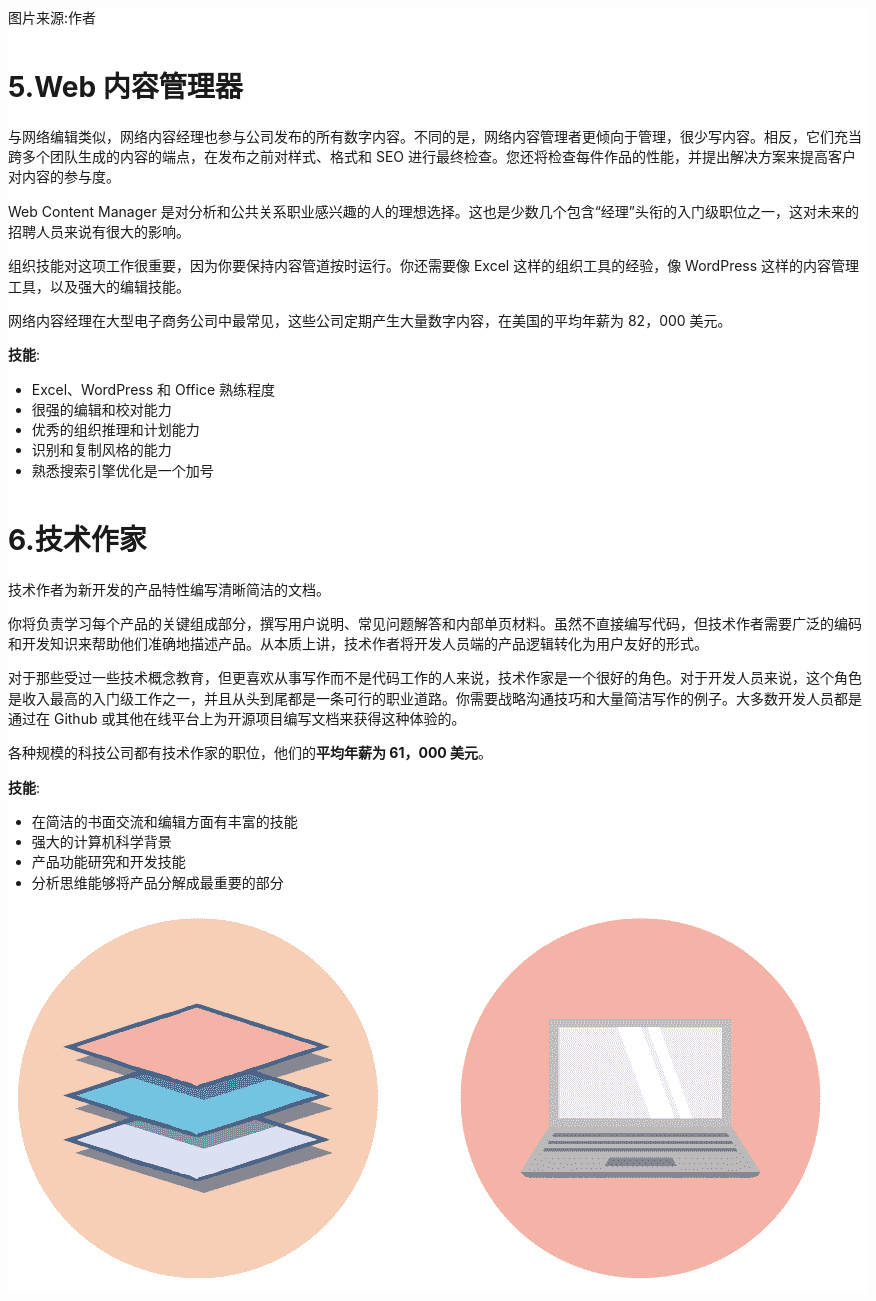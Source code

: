 图片来源:作者

# 5.Web 内容管理器

与网络编辑类似，网络内容经理也参与公司发布的所有数字内容。不同的是，网络内容管理者更倾向于管理，很少写内容。相反，它们充当跨多个团队生成的内容的端点，在发布之前对样式、格式和 SEO 进行最终检查。您还将检查每件作品的性能，并提出解决方案来提高客户对内容的参与度。

Web Content Manager 是对分析和公共关系职业感兴趣的人的理想选择。这也是少数几个包含“经理”头衔的入门级职位之一，这对未来的招聘人员来说有很大的影响。

组织技能对这项工作很重要，因为你要保持内容管道按时运行。你还需要像 Excel 这样的组织工具的经验，像 WordPress 这样的内容管理工具，以及强大的编辑技能。

网络内容经理在大型电子商务公司中最常见，这些公司定期产生大量数字内容，在美国的平均年薪为 82，000 美元。

**技能**:

*   Excel、WordPress 和 Office 熟练程度
*   很强的编辑和校对能力
*   优秀的组织推理和计划能力
*   识别和复制风格的能力
*   熟悉搜索引擎优化是一个加号

# 6.技术作家

技术作者为新开发的产品特性编写清晰简洁的文档。

你将负责学习每个产品的关键组成部分，撰写用户说明、常见问题解答和内部单页材料。虽然不直接编写代码，但技术作者需要广泛的编码和开发知识来帮助他们准确地描述产品。从本质上讲，技术作者将开发人员端的产品逻辑转化为用户友好的形式。

对于那些受过一些技术概念教育，但更喜欢从事写作而不是代码工作的人来说，技术作家是一个很好的角色。对于开发人员来说，这个角色是收入最高的入门级工作之一，并且从头到尾都是一条可行的职业道路。你需要战略沟通技巧和大量简洁写作的例子。大多数开发人员都是通过在 Github 或其他在线平台上为开源项目编写文档来获得这种体验的。

各种规模的科技公司都有技术作家的职位，他们的**平均年薪为 61，000 美元**。

**技能**:

*   在简洁的书面交流和编辑方面有丰富的技能
*   强大的计算机科学背景
*   产品功能研究和开发技能
*   分析思维能够将产品分解成最重要的部分

![](img/1734fbf69104e6cfca3b806776c3de17.png)

